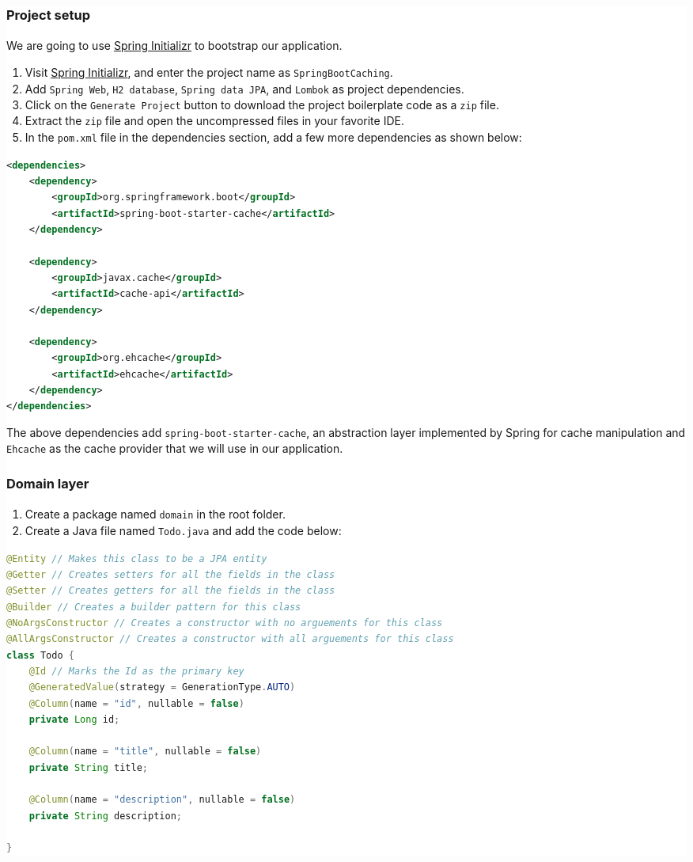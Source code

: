 ### Project setup
We are going to use [Spring Initializr](https://start.spring.io/) to bootstrap our application.

1. Visit [Spring Initializr](https://start.spring.io/), and enter the project name as `SpringBootCaching`.
2. Add `Spring Web`, `H2 database`, `Spring data JPA`, and `Lombok` as project dependencies.
3. Click on the `Generate Project` button to download the project boilerplate code as a `zip` file.
4. Extract the `zip` file and open the uncompressed files in your favorite IDE.
5. In the `pom.xml` file in the dependencies section, add a few more dependencies as shown below:

```xml
<dependencies>
    <dependency>
        <groupId>org.springframework.boot</groupId>
        <artifactId>spring-boot-starter-cache</artifactId>
    </dependency>

    <dependency>
        <groupId>javax.cache</groupId>
        <artifactId>cache-api</artifactId>
    </dependency>

    <dependency>
        <groupId>org.ehcache</groupId>
        <artifactId>ehcache</artifactId>
    </dependency>
</dependencies>
```

The above dependencies add `spring-boot-starter-cache`, an abstraction layer implemented by Spring for cache manipulation and `Ehcache` as the cache provider that we will use in our application.

### Domain layer
1. Create a package named `domain` in the root folder.
2. Create a Java file named `Todo.java` and add the code below:

```java
@Entity // Makes this class to be a JPA entity
@Getter // Creates setters for all the fields in the class
@Setter // Creates getters for all the fields in the class
@Builder // Creates a builder pattern for this class
@NoArgsConstructor // Creates a constructor with no arguements for this class
@AllArgsConstructor // Creates a constructor with all arguements for this class
class Todo {
    @Id // Marks the Id as the primary key
    @GeneratedValue(strategy = GenerationType.AUTO)
    @Column(name = "id", nullable = false)
    private Long id;

    @Column(name = "title", nullable = false)
    private String title;

    @Column(name = "description", nullable = false)
    private String description;

}
```
